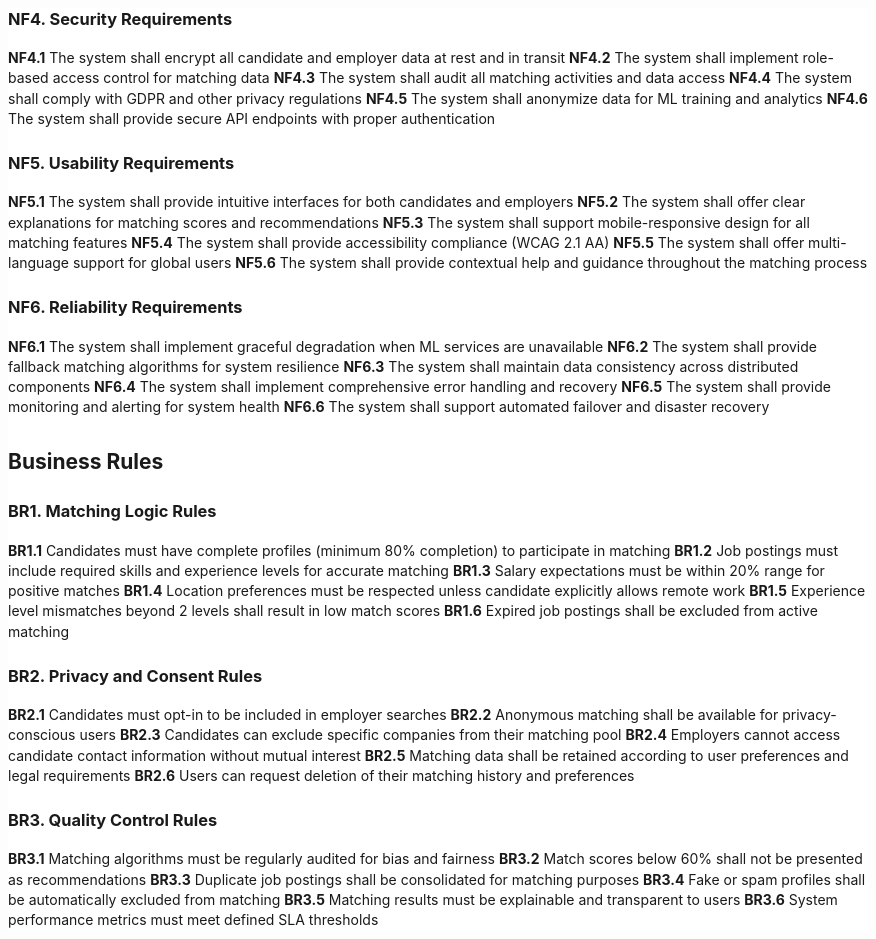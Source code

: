 ### NF4. Security Requirements
**NF4.1** The system shall encrypt all candidate and employer data at rest and in transit
**NF4.2** The system shall implement role-based access control for matching data
**NF4.3** The system shall audit all matching activities and data access
**NF4.4** The system shall comply with GDPR and other privacy regulations
**NF4.5** The system shall anonymize data for ML training and analytics
**NF4.6** The system shall provide secure API endpoints with proper authentication

### NF5. Usability Requirements
**NF5.1** The system shall provide intuitive interfaces for both candidates and employers
**NF5.2** The system shall offer clear explanations for matching scores and recommendations
**NF5.3** The system shall support mobile-responsive design for all matching features
**NF5.4** The system shall provide accessibility compliance (WCAG 2.1 AA)
**NF5.5** The system shall offer multi-language support for global users
**NF5.6** The system shall provide contextual help and guidance throughout the matching process

### NF6. Reliability Requirements
**NF6.1** The system shall implement graceful degradation when ML services are unavailable
**NF6.2** The system shall provide fallback matching algorithms for system resilience
**NF6.3** The system shall maintain data consistency across distributed components
**NF6.4** The system shall implement comprehensive error handling and recovery
**NF6.5** The system shall provide monitoring and alerting for system health
**NF6.6** The system shall support automated failover and disaster recovery

## Business Rules

### BR1. Matching Logic Rules
**BR1.1** Candidates must have complete profiles (minimum 80% completion) to participate in matching
**BR1.2** Job postings must include required skills and experience levels for accurate matching
**BR1.3** Salary expectations must be within 20% range for positive matches
**BR1.4** Location preferences must be respected unless candidate explicitly allows remote work
**BR1.5** Experience level mismatches beyond 2 levels shall result in low match scores
**BR1.6** Expired job postings shall be excluded from active matching

### BR2. Privacy and Consent Rules
**BR2.1** Candidates must opt-in to be included in employer searches
**BR2.2** Anonymous matching shall be available for privacy-conscious users
**BR2.3** Candidates can exclude specific companies from their matching pool
**BR2.4** Employers cannot access candidate contact information without mutual interest
**BR2.5** Matching data shall be retained according to user preferences and legal requirements
**BR2.6** Users can request deletion of their matching history and preferences

### BR3. Quality Control Rules
**BR3.1** Matching algorithms must be regularly audited for bias and fairness
**BR3.2** Match scores below 60% shall not be presented as recommendations
**BR3.3** Duplicate job postings shall be consolidated for matching purposes
**BR3.4** Fake or spam profiles shall be automatically excluded from matching
**BR3.5** Matching results must be explainable and transparent to users
**BR3.6** System performance metrics must meet defined SLA thresholds
